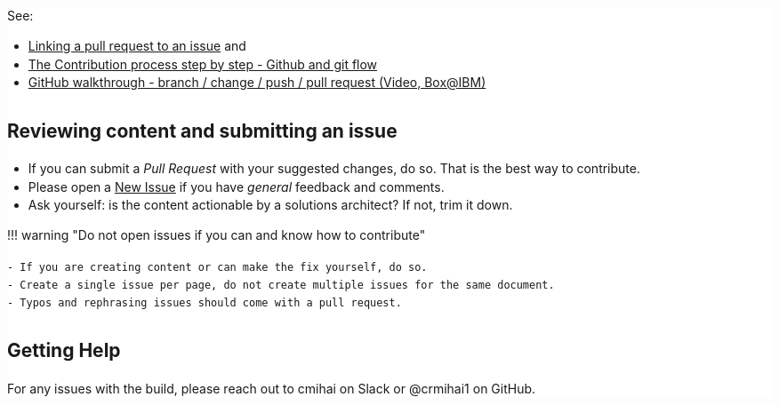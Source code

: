 See:

* [Linking a pull request to an issue](https://help.github.com/en/github/managing-your-work-on-github/linking-a-pull-request-to-an-issue) and
* [The Contribution process step by step - Github and git flow](https://ocp42.cloudpak8s.io/contribute/#the-contribution-process-step-by-step-github-and-git-flow)
* [GitHub walkthrough - branch / change / push / pull request (Video, Box@IBM)](https://ibm.box.com/s/s7oljud9vuyc6d2uzc6jlb0kyn7gcr6w)

## Reviewing content and submitting an issue

- If you can submit a *Pull Request* with your suggested changes, do so. That is the best way to contribute.
- Please open a [New Issue](https://github.ibm.com/datamigrators/devops-for-datastage/issues) if you have *general* feedback and comments.
- Ask yourself: is the content actionable by a solutions architect? If not, trim it down.

!!! warning "Do not open issues if you can and know how to contribute"

    - If you are creating content or can make the fix yourself, do so.
    - Create a single issue per page, do not create multiple issues for the same document.
    - Typos and rephrasing issues should come with a pull request.

## Getting Help

For any issues with the build, please reach out to cmihai on Slack or @crmihai1 on GitHub.
